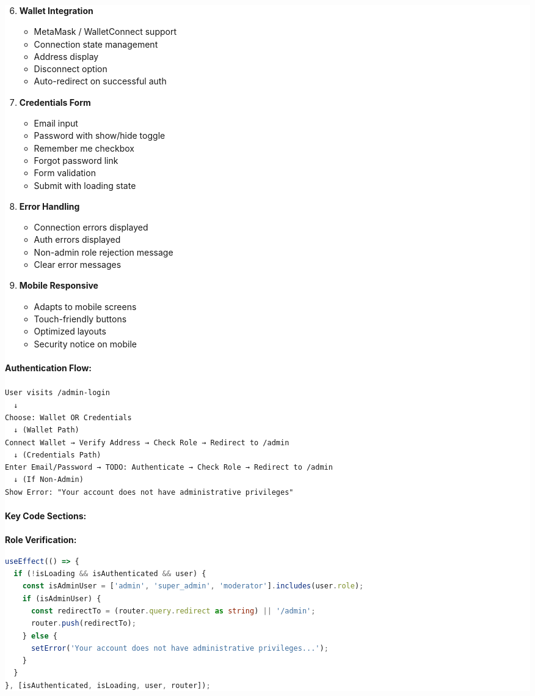 6. **Wallet Integration**
   - MetaMask / WalletConnect support
   - Connection state management
   - Address display
   - Disconnect option
   - Auto-redirect on successful auth

7. **Credentials Form**
   - Email input
   - Password with show/hide toggle
   - Remember me checkbox
   - Forgot password link
   - Form validation
   - Submit with loading state

8. **Error Handling**
   - Connection errors displayed
   - Auth errors displayed
   - Non-admin role rejection message
   - Clear error messages

9. **Mobile Responsive**
   - Adapts to mobile screens
   - Touch-friendly buttons
   - Optimized layouts
   - Security notice on mobile

#### Authentication Flow:

```
User visits /admin-login
  ↓
Choose: Wallet OR Credentials
  ↓ (Wallet Path)
Connect Wallet → Verify Address → Check Role → Redirect to /admin
  ↓ (Credentials Path)
Enter Email/Password → TODO: Authenticate → Check Role → Redirect to /admin
  ↓ (If Non-Admin)
Show Error: "Your account does not have administrative privileges"
```

#### Key Code Sections:

**Role Verification:**
```typescript
useEffect(() => {
  if (!isLoading && isAuthenticated && user) {
    const isAdminUser = ['admin', 'super_admin', 'moderator'].includes(user.role);
    if (isAdminUser) {
      const redirectTo = (router.query.redirect as string) || '/admin';
      router.push(redirectTo);
    } else {
      setError('Your account does not have administrative privileges...');
    }
  }
}, [isAuthenticated, isLoading, user, router]);
```
